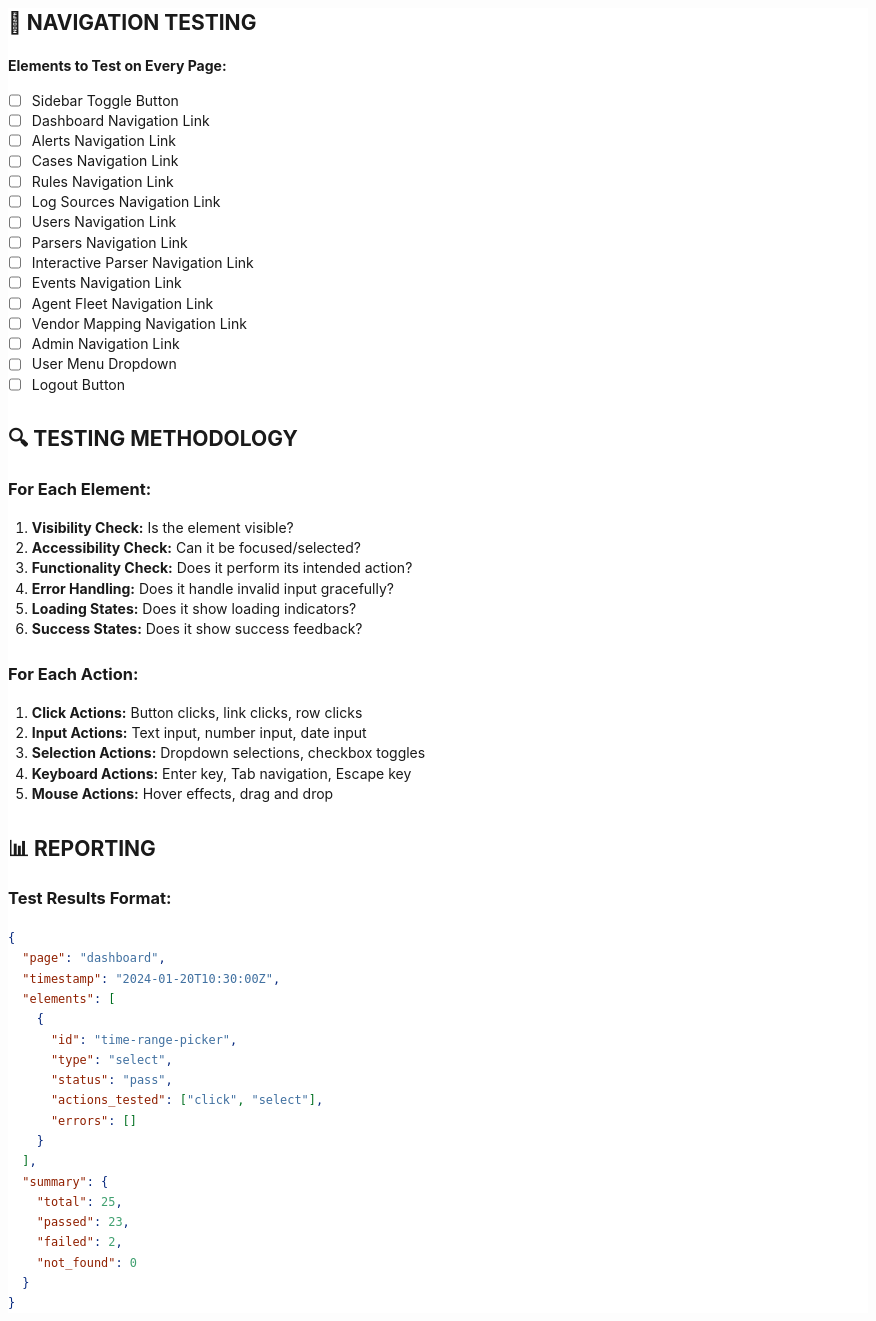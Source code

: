 ## 🧭 NAVIGATION TESTING

**Elements to Test on Every Page:**
- [ ] Sidebar Toggle Button
- [ ] Dashboard Navigation Link
- [ ] Alerts Navigation Link
- [ ] Cases Navigation Link
- [ ] Rules Navigation Link
- [ ] Log Sources Navigation Link
- [ ] Users Navigation Link
- [ ] Parsers Navigation Link
- [ ] Interactive Parser Navigation Link
- [ ] Events Navigation Link
- [ ] Agent Fleet Navigation Link
- [ ] Vendor Mapping Navigation Link
- [ ] Admin Navigation Link
- [ ] User Menu Dropdown
- [ ] Logout Button

## 🔍 TESTING METHODOLOGY

### For Each Element:
1. **Visibility Check:** Is the element visible?
2. **Accessibility Check:** Can it be focused/selected?
3. **Functionality Check:** Does it perform its intended action?
4. **Error Handling:** Does it handle invalid input gracefully?
5. **Loading States:** Does it show loading indicators?
6. **Success States:** Does it show success feedback?

### For Each Action:
1. **Click Actions:** Button clicks, link clicks, row clicks
2. **Input Actions:** Text input, number input, date input
3. **Selection Actions:** Dropdown selections, checkbox toggles
4. **Keyboard Actions:** Enter key, Tab navigation, Escape key
5. **Mouse Actions:** Hover effects, drag and drop

## 📊 REPORTING

### Test Results Format:
```json
{
  "page": "dashboard",
  "timestamp": "2024-01-20T10:30:00Z",
  "elements": [
    {
      "id": "time-range-picker",
      "type": "select",
      "status": "pass",
      "actions_tested": ["click", "select"],
      "errors": []
    }
  ],
  "summary": {
    "total": 25,
    "passed": 23,
    "failed": 2,
    "not_found": 0
  }
}
```
